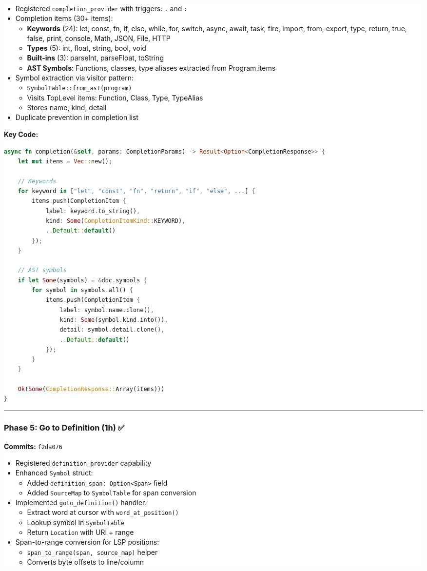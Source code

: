- Registered `completion_provider` with triggers: `.` and `:`
- Completion items (30+ items):
  * **Keywords** (24): let, const, fn, if, else, while, for, switch, async, await, task, fire, import, from, export, type, return, true, false, print, console, Math, JSON, File, HTTP
  * **Types** (5): int, float, string, bool, void
  * **Built-ins** (3): parseInt, parseFloat, toString
  * **AST Symbols**: Functions, classes, type aliases extracted from Program.items
- Symbol extraction via visitor pattern:
  * `SymbolTable::from_ast(program)`
  * Visits TopLevel items: Function, Class, Type, TypeAlias
  * Stores name, kind, detail
- Duplicate prevention in completion list

**Key Code:**
```rust
async fn completion(&self, params: CompletionParams) -> Result<Option<CompletionResponse>> {
    let mut items = Vec::new();
    
    // Keywords
    for keyword in ["let", "const", "fn", "return", "if", "else", ...] {
        items.push(CompletionItem {
            label: keyword.to_string(),
            kind: Some(CompletionItemKind::KEYWORD),
            ..Default::default()
        });
    }
    
    // AST symbols
    if let Some(symbols) = &doc.symbols {
        for symbol in symbols.all() {
            items.push(CompletionItem {
                label: symbol.name.clone(),
                kind: Some(symbol.kind.into()),
                detail: symbol.detail.clone(),
                ..Default::default()
            });
        }
    }
    
    Ok(Some(CompletionResponse::Array(items)))
}
```

---

### Phase 5: Go to Definition (1h) ✅

**Commits:** `f2da076`

- Registered `definition_provider` capability
- Enhanced `Symbol` struct:
  * Added `definition_span: Option<Span>` field
  * Added `SourceMap` to `SymbolTable` for span conversion
- Implemented `goto_definition()` handler:
  * Extract word at cursor with `word_at_position()`
  * Lookup symbol in `SymbolTable`
  * Return `Location` with URI + range
- Span-to-range conversion for LSP positions:
  * `span_to_range(span, source_map)` helper
  * Converts byte offsets to line/column
